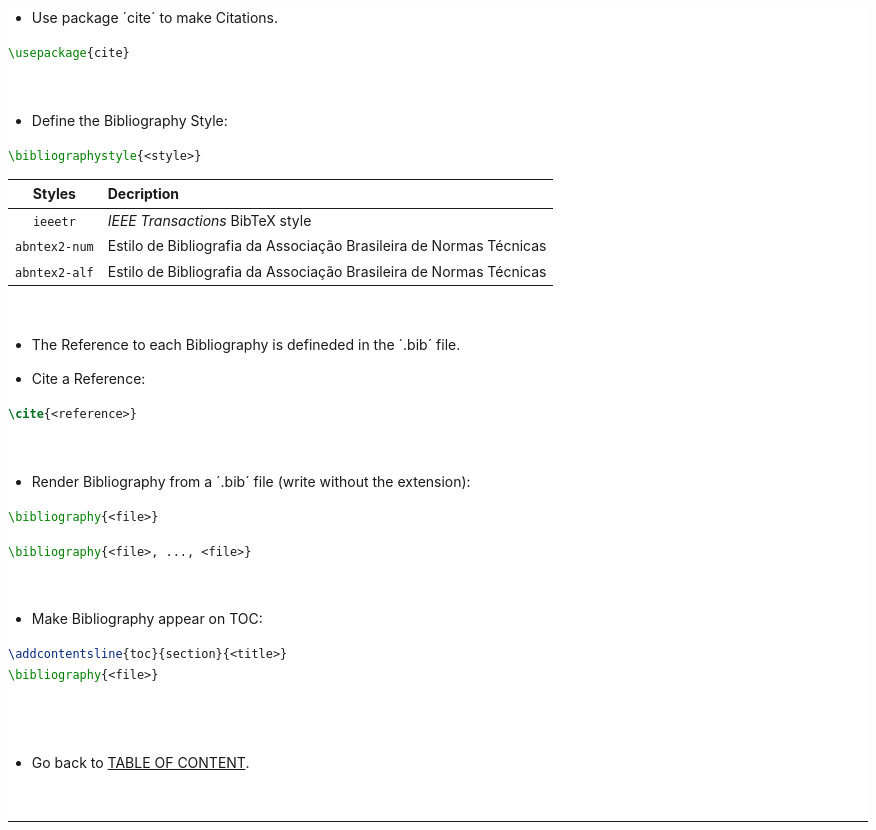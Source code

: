 - Use package ´cite´ to make Citations.

```latex
\usepackage{cite}
```
<br/>


- Define the Bibliography Style:

```latex
\bibliographystyle{<style>}
```

|  Styles  | Decription                                                         |
| :------: | :----------------------------------------------------------------- |
| `ieeetr` | _IEEE Transactions_ BibTeX style                                   |
|  `abntex2-num`  | Estilo de Bibliografia da Associação Brasileira de Normas Técnicas |
|  `abntex2-alf`  | Estilo de Bibliografia da Associação Brasileira de Normas Técnicas |
<br/>


- The Reference to each Bibliography is defineded in the ´.bib´ file.

- Cite a Reference:

```latex
\cite{<reference>}
```
<br/>


- Render Bibliography from a ´.bib´ file (write without the extension):

```latex
\bibliography{<file>}
```
```latex
\bibliography{<file>, ..., <file>}
```

<br/>


- Make Bibliography appear on TOC:

```latex
\addcontentsline{toc}{section}{<title>}
\bibliography{<file>}
```

<br/><br/>



- Go back to [TABLE OF CONTENT](#table-of-content).
<br/>



------------------------------------
